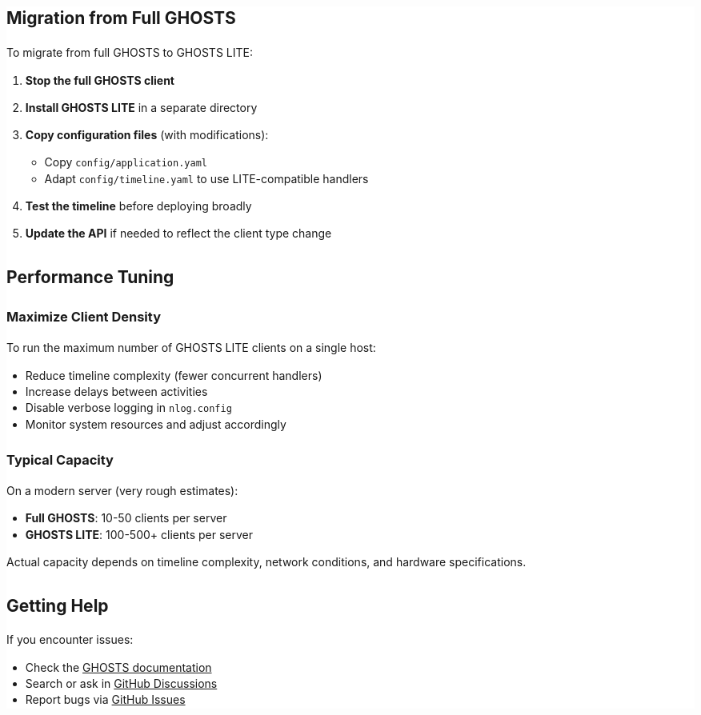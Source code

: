 ## Migration from Full GHOSTS

To migrate from full GHOSTS to GHOSTS LITE:

1. **Stop the full GHOSTS client**
2. **Install GHOSTS LITE** in a separate directory
3. **Copy configuration files** (with modifications):

   - Copy `config/application.yaml`
   - Adapt `config/timeline.yaml` to use LITE-compatible handlers
4. **Test the timeline** before deploying broadly
5. **Update the API** if needed to reflect the client type change

## Performance Tuning

### Maximize Client Density

To run the maximum number of GHOSTS LITE clients on a single host:

- Reduce timeline complexity (fewer concurrent handlers)
- Increase delays between activities
- Disable verbose logging in `nlog.config`
- Monitor system resources and adjust accordingly

### Typical Capacity

On a modern server (very rough estimates):

- **Full GHOSTS**: 10-50 clients per server
- **GHOSTS LITE**: 100-500+ clients per server

Actual capacity depends on timeline complexity, network conditions, and hardware specifications.

## Getting Help

If you encounter issues:

- Check the [GHOSTS documentation](https://cmu-sei.github.io/GHOSTS/)
- Search or ask in [GitHub Discussions](https://github.com/cmu-sei/GHOSTS/discussions)
- Report bugs via [GitHub Issues](https://github.com/cmu-sei/GHOSTS/issues)
